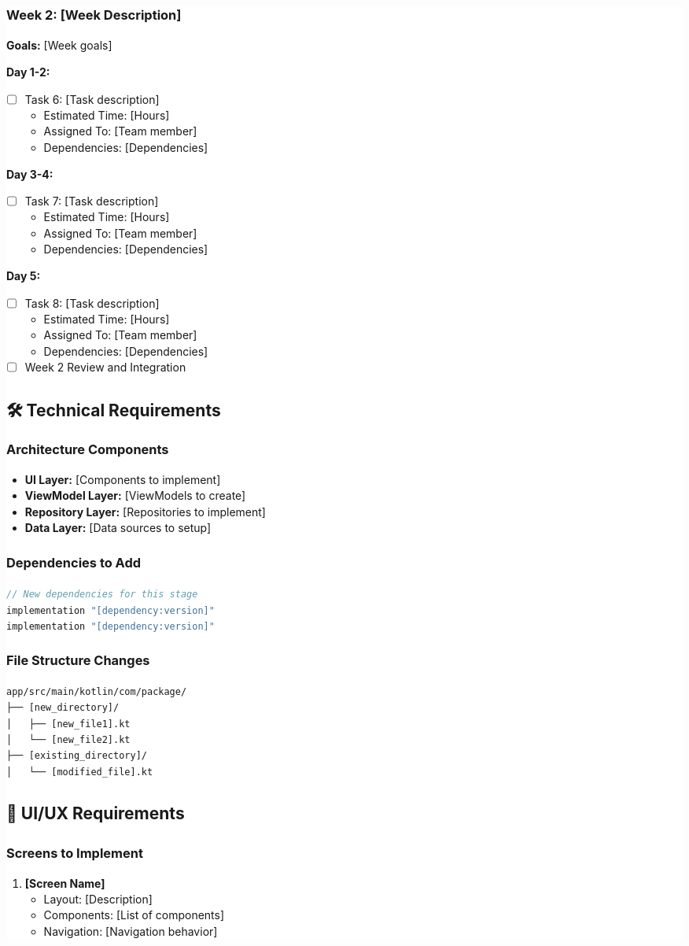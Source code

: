 ### Week 2: [Week Description]
**Goals:** [Week goals]

**Day 1-2:**
- [ ] Task 6: [Task description]
  - Estimated Time: [Hours]
  - Assigned To: [Team member]
  - Dependencies: [Dependencies]

**Day 3-4:**
- [ ] Task 7: [Task description]
  - Estimated Time: [Hours]
  - Assigned To: [Team member]
  - Dependencies: [Dependencies]

**Day 5:**
- [ ] Task 8: [Task description]
  - Estimated Time: [Hours]
  - Assigned To: [Team member]
  - Dependencies: [Dependencies]
- [ ] Week 2 Review and Integration

## 🛠️ Technical Requirements

### Architecture Components
- **UI Layer:** [Components to implement]
- **ViewModel Layer:** [ViewModels to create]
- **Repository Layer:** [Repositories to implement]
- **Data Layer:** [Data sources to setup]

### Dependencies to Add
```gradle
// New dependencies for this stage
implementation "[dependency:version]"
implementation "[dependency:version]"
```

### File Structure Changes
```
app/src/main/kotlin/com/package/
├── [new_directory]/
│   ├── [new_file1].kt
│   └── [new_file2].kt
├── [existing_directory]/
│   └── [modified_file].kt
```

## 🎨 UI/UX Requirements

### Screens to Implement
1. **[Screen Name]**
   - Layout: [Description]
   - Components: [List of components]
   - Navigation: [Navigation behavior]
